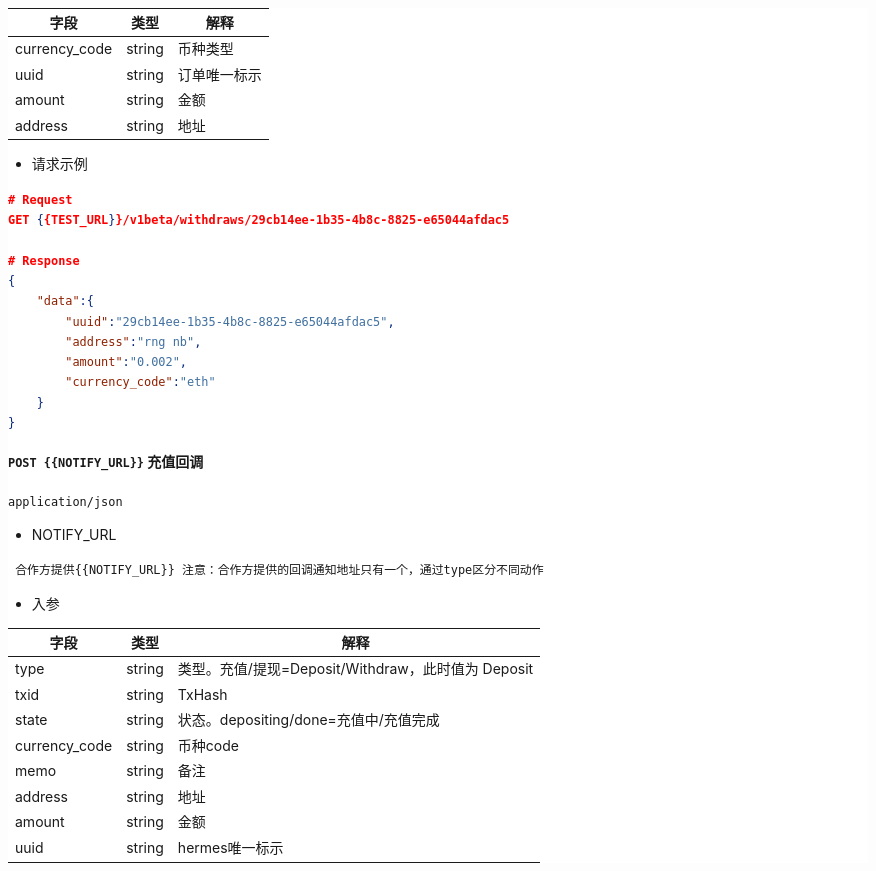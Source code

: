 | 字段        | 类型    | 解释     |
| ----------- | ------- | -------- |
| currency_code  | string | 币种类型 |
| uuid  | string | 订单唯一标示 |
| amount   | string | 金额 |
| address  | string | 地址 |



* 请求示例

```json
# Request
GET {{TEST_URL}}/v1beta/withdraws/29cb14ee-1b35-4b8c-8825-e65044afdac5

# Response
{
    "data":{
        "uuid":"29cb14ee-1b35-4b8c-8825-e65044afdac5",
        "address":"rng nb",
        "amount":"0.002",
        "currency_code":"eth"
    }
}
```



#### `POST {{NOTIFY_URL}}`  充值回调

` application/json `

* NOTIFY_URL

 ` 合作方提供{{NOTIFY_URL}} 注意：合作方提供的回调通知地址只有一个，通过type区分不同动作`
 
* 入参

| 字段        | 类型    | 解释      |
| ----------- | ------- | -----   |
| type  | string | 类型。充值/提现=Deposit/Withdraw，此时值为 Deposit   |
| txid  | string | TxHash          |
| state  | string | 状态。depositing/done=充值中/充值完成  |
| currency_code | string | 币种code  |
| memo  | string | 备注              |
| address  | string | 地址           |
| amount  | string | 金额            |
| uuid | string | hermes唯一标示 |
